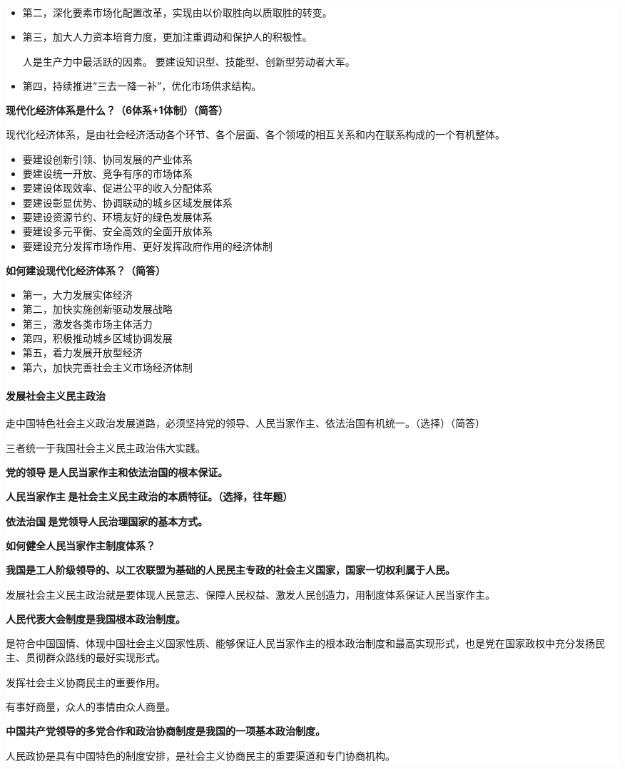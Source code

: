 - 第二，深化要素市场化配置改革，实现由以价取胜向以质取胜的转变。

- 第三，加大人力资本培育力度，更加注重调动和保护人的积极性。

  人是生产力中最活跃的因素。 要建设知识型、技能型、创新型劳动者大军。

- 第四，持续推进“三去一降一补”，优化市场供求结构。

**现代化经济体系是什么？（6体系+1体制）（简答）**

现代化经济体系，是由社会经济活动各个环节、各个层面、各个领域的相互关系和内在联系构成的一个有机整体。

- 要建设创新引领、协同发展的产业体系
- 要建设统一开放、竞争有序的市场体系
- 要建设体现效率、促进公平的收入分配体系
- 要建设彰显优势、协调联动的城乡区域发展体系
- 要建设资源节约、环境友好的绿色发展体系
- 要建设多元平衡、安全高效的全面开放体系
- 要建设充分发挥市场作用、更好发挥政府作用的经济体制

**如何建设现代化经济体系？（简答）**

- 第一，大力发展实体经济
- 第二，加快实施创新驱动发展战略
- 第三，激发各类市场主体活力
- 第四，积极推动城乡区域协调发展
- 第五，着力发展开放型经济
- 第六，加快完善社会主义市场经济体制



####  发展社会主义民主政治

走中国特色社会主义政治发展道路，必须坚持党的领导、人民当家作主、依法治国有机统一。（选择）（简答）

三者统一于我国社会主义民主政治伟大实践。

**党的领导 是人民当家作主和依法治国的根本保证。**

**人民当家作主 是社会主义民主政治的本质特征。（选择，往年题）**

**依法治国 是党领导人民治理国家的基本方式。**



**如何健全人民当家作主制度体系？**

**我国是工人阶级领导的、以工农联盟为基础的人民民主专政的社会主义国家，国家一切权利属于人民。**

发展社会主义民主政治就是要体现人民意志、保障人民权益、激发人民创造力，用制度体系保证人民当家作主。

**人民代表大会制度是我国根本政治制度。**

是符合中国国情、体现中国社会主义国家性质、能够保证人民当家作主的根本政治制度和最高实现形式，也是党在国家政权中充分发扬民主、贯彻群众路线的最好实现形式。

发挥社会主义协商民主的重要作用。

有事好商量，众人的事情由众人商量。

**中国共产党领导的多党合作和政治协商制度是我国的一项基本政治制度。**

人民政协是具有中国特色的制度安排，是社会主义协商民主的重要渠道和专门协商机构。
